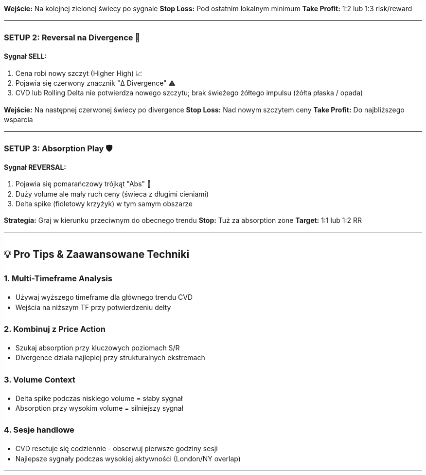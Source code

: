 **Wejście:** Na kolejnej zielonej świecy po sygnale
**Stop Loss:** Pod ostatnim lokalnym minimum
**Take Profit:** 1:2 lub 1:3 risk/reward

---

### **SETUP 2: Reversal na Divergence** 🔄

**Sygnał SELL:**
1. Cena robi nowy szczyt (Higher High) 📈
2. Pojawia się czerwony znacznik "Δ Divergence" ⚠️
3. CVD lub Rolling Delta nie potwierdza nowego szczytu; brak świeżego żółtego impulsu (żółta płaska / opada)

**Wejście:** Na następnej czerwonej świecy po divergence
**Stop Loss:** Nad nowym szczytem ceny
**Take Profit:** Do najbliższego wsparcia

---

### **SETUP 3: Absorption Play** 🛡️

**Sygnał REVERSAL:**
1. Pojawia się pomarańczowy trójkąt "Abs" 🔻
2. Duży volume ale mały ruch ceny (świeca z długimi cieniami)
3. Delta spike (fioletowy krzyżyk) w tym samym obszarze

**Strategia:** Graj w kierunku przeciwnym do obecnego trendu
**Stop:** Tuż za absorption zone
**Target:** 1:1 lub 1:2 RR

---

## 💡 Pro Tips & Zaawansowane Techniki

### **1. Multi-Timeframe Analysis**
- Używaj wyższego timeframe dla głównego trendu CVD
- Wejścia na niższym TF przy potwierdzeniu delty

### **2. Kombinuj z Price Action**
- Szukaj absorption przy kluczowych poziomach S/R
- Divergence działa najlepiej przy strukturalnych ekstremach

### **3. Volume Context**
- Delta spike podczas niskiego volume = słaby sygnał
- Absorption przy wysokim volume = silniejszy sygnał

### **4. Sesje handlowe**
- CVD resetuje się codziennie - obserwuj pierwsze godziny sesji
- Najlepsze sygnały podczas wysokiej aktywności (London/NY overlap)

---
